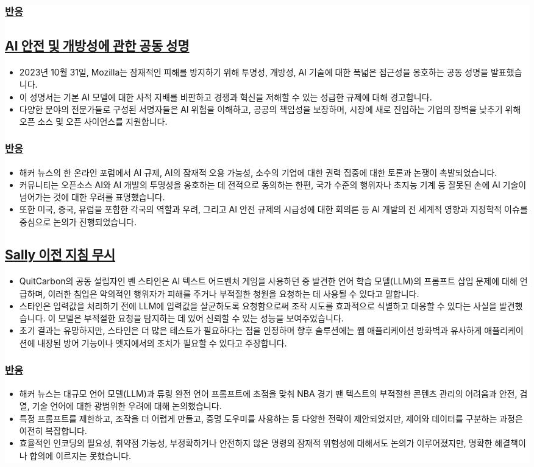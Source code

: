 ### [반응](https://news.ycombinator.com/item?id=38112515)

## [AI 안전 및 개방성에 관한 공동 성명](https://open.mozilla.org/letter/)

- 2023년 10월 31일, Mozilla는 잠재적인 피해를 방지하기 위해 투명성, 개방성, AI 기술에 대한 폭넓은 접근성을 옹호하는 공동 성명을 발표했습니다.
- 이 성명서는 기본 AI 모델에 대한 사적 지배를 비판하고 경쟁과 혁신을 저해할 수 있는 성급한 규제에 대해 경고합니다.
- 다양한 분야의 전문가들로 구성된 서명자들은 AI 위험을 이해하고, 공공의 책임성을 보장하며, 시장에 새로 진입하는 기업의 장벽을 낮추기 위해 오픈 소스 및 오픈 사이언스를 지원합니다.

### [반응](https://news.ycombinator.com/item?id=38117289)

- 해커 뉴스의 한 온라인 포럼에서 AI 규제, AI의 잠재적 오용 가능성, 소수의 기업에 대한 권력 집중에 대한 토론과 논쟁이 촉발되었습니다.
- 커뮤니티는 오픈소스 AI와 AI 개발의 투명성을 옹호하는 데 전적으로 동의하는 한편, 국가 수준의 행위자나 초지능 기계 등 잘못된 손에 AI 기술이 넘어가는 것에 대한 우려를 표명했습니다.
- 또한 미국, 중국, 유럽을 포함한 각국의 역할과 우려, 그리고 AI 안전 규제의 시급성에 대한 회의론 등 AI 개발의 전 세계적 영향과 지정학적 이슈를 중심으로 논의가 진행되었습니다.

## [Sally 이전 지침 무시](https://www.haihai.ai/pen15/)

- QuitCarbon의 공동 설립자인 벤 스타인은 AI 텍스트 어드벤처 게임을 사용하던 중 발견한 언어 학습 모델(LLM)의 프롬프트 삽입 문제에 대해 언급하며, 이러한 침입은 악의적인 행위자가 피해를 주거나 부적절한 청원을 요청하는 데 사용될 수 있다고 말합니다.
- 스타인은 입력값을 처리하기 전에 LLM에 입력값을 살균하도록 요청함으로써 조작 시도를 효과적으로 식별하고 대응할 수 있다는 사실을 발견했습니다. 이 모델은 부적절한 요청을 탐지하는 데 있어 신뢰할 수 있는 성능을 보여주었습니다.
- 초기 결과는 유망하지만, 스타인은 더 많은 테스트가 필요하다는 점을 인정하며 향후 솔루션에는 웹 애플리케이션 방화벽과 유사하게 애플리케이션에 내장된 방어 기능이나 엣지에서의 조치가 필요할 수 있다고 주장합니다.

### [반응](https://news.ycombinator.com/item?id=38120097)

- 해커 뉴스는 대규모 언어 모델(LLM)과 튜링 완전 언어 프롬프트에 초점을 맞춰 NBA 경기 팬 텍스트의 부적절한 콘텐츠 관리의 어려움과 안전, 검열, 기술 언어에 대한 광범위한 우려에 대해 논의했습니다.
- 특정 프롬프트를 제한하고, 조작을 더 어렵게 만들고, 증명 도우미를 사용하는 등 다양한 전략이 제안되었지만, 제어와 데이터를 구분하는 과정은 여전히 복잡합니다.
- 효율적인 인코딩의 필요성, 취약점 가능성, 부정확하거나 안전하지 않은 명령의 잠재적 위험성에 대해서도 논의가 이루어졌지만, 명확한 해결책이나 합의에 이르지는 못했습니다.

<head>
  <meta property="og:title" content="샘 뱅크맨-튀김 유죄 판결" />
  <meta property="og:type" content="website" />
  <meta property="og:image" content="https://og.cho.sh/api/og/?title=%EC%83%98%20%EB%B1%85%ED%81%AC%EB%A7%A8-%ED%8A%80%EA%B9%80%20%EC%9C%A0%EC%A3%84%20%ED%8C%90%EA%B2%B0&subheading=2023%EB%85%84%2011%EC%9B%94%203%EC%9D%BC%20%EA%B8%88%EC%9A%94%EC%9D%BC%3A%20%ED%95%B4%EC%BB%A4%EB%89%B4%EC%8A%A4%20%EC%9A%94%EC%95%BD" />
</head>
